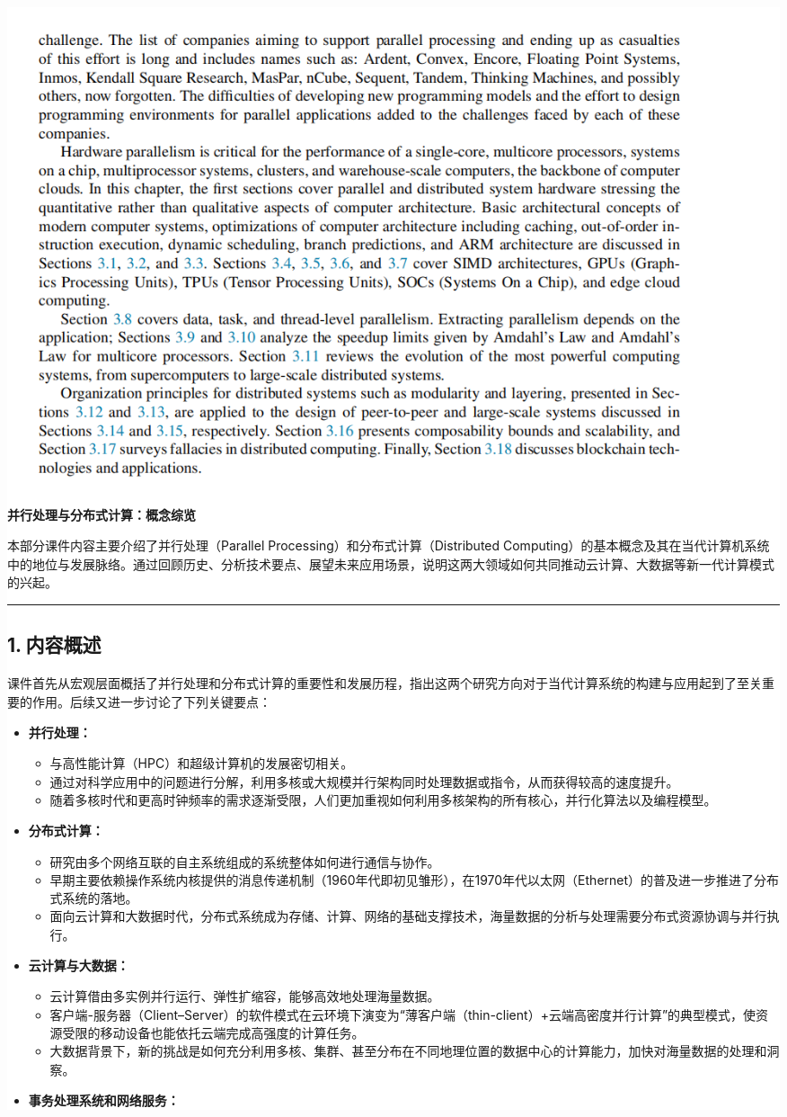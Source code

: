 ![img](./assets/46VAIZY6AAABK.png)



**并行处理与分布式计算：概念综览**

本部分课件内容主要介绍了并行处理（Parallel Processing）和分布式计算（Distributed Computing）的基本概念及其在当代计算机系统中的地位与发展脉络。通过回顾历史、分析技术要点、展望未来应用场景，说明这两大领域如何共同推动云计算、大数据等新一代计算模式的兴起。

* * *

1\. 内容概述
--------

课件首先从宏观层面概括了并行处理和分布式计算的重要性和发展历程，指出这两个研究方向对于当代计算系统的构建与应用起到了至关重要的作用。后续又进一步讨论了下列关键要点：

*   **并行处理：**
  
    *   与高性能计算（HPC）和超级计算机的发展密切相关。
    *   通过对科学应用中的问题进行分解，利用多核或大规模并行架构同时处理数据或指令，从而获得较高的速度提升。
    *   随着多核时代和更高时钟频率的需求逐渐受限，人们更加重视如何利用多核架构的所有核心，并行化算法以及编程模型。
*   **分布式计算：**
  
    *   研究由多个网络互联的自主系统组成的系统整体如何进行通信与协作。
    *   早期主要依赖操作系统内核提供的消息传递机制（1960年代即初见雏形），在1970年代以太网（Ethernet）的普及进一步推进了分布式系统的落地。
    *   面向云计算和大数据时代，分布式系统成为存储、计算、网络的基础支撑技术，海量数据的分析与处理需要分布式资源协调与并行执行。
*   **云计算与大数据：**
  
    *   云计算借由多实例并行运行、弹性扩缩容，能够高效地处理海量数据。
    *   客户端-服务器（Client–Server）的软件模式在云环境下演变为“薄客户端（thin-client）+云端高密度并行计算”的典型模式，使资源受限的移动设备也能依托云端完成高强度的计算任务。
    *   大数据背景下，新的挑战是如何充分利用多核、集群、甚至分布在不同地理位置的数据中心的计算能力，加快对海量数据的处理和洞察。
*   **事务处理系统和网络服务：**
  